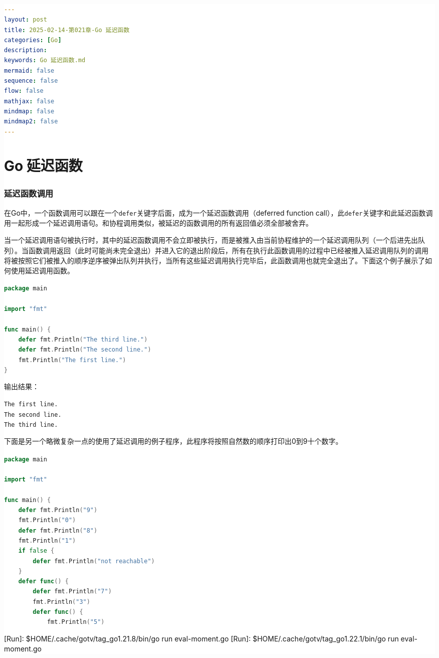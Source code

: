 ```yaml
---
layout: post
title: 2025-02-14-第021章-Go 延迟函数
categories: [Go]
description: 
keywords: Go 延迟函数.md
mermaid: false
sequence: false
flow: false
mathjax: false
mindmap: false
mindmap2: false
---
```

# Go 延迟函数

### 延迟函数调用

在Go中，一个函数调用可以跟在一个`defer`关键字后面，成为一个延迟函数调用（deferred function call），此`defer`关键字和此延迟函数调用一起形成一个延迟调用语句。和协程调用类似，被延迟的函数调用的所有返回值必须全部被舍弃。

当一个延迟调用语句被执行时，其中的延迟函数调用不会立即被执行，而是被推入由当前协程维护的一个延迟调用队列（一个后进先出队列）。当函数调用返回（此时可能尚未完全退出）并进入它的退出阶段后，所有在执行此函数调用的过程中已经被推入延迟调用队列的调用将被按照它们被推入的顺序逆序被弹出队列并执行，当所有这些延迟调用执行完毕后，此函数调用也就完全退出了。下面这个例子展示了如何使用延迟调用函数。

```go
package main

import "fmt"

func main() {
	defer fmt.Println("The third line.")
	defer fmt.Println("The second line.")
	fmt.Println("The first line.")
}
```

输出结果：

```
The first line.
The second line.
The third line.
```



下面是另一个略微复杂一点的使用了延迟调用的例子程序，此程序将按照自然数的顺序打印出0到9十个数字。

```go
package main

import "fmt"

func main() {
	defer fmt.Println("9")
	fmt.Println("0")
	defer fmt.Println("8")
	fmt.Println("1")
	if false {
		defer fmt.Println("not reachable")
	}
	defer func() {
		defer fmt.Println("7")
		fmt.Println("3")
		defer func() {
			fmt.Println("5")
```

[Run]: $HOME/.cache/gotv/tag_go1.21.8/bin/go run eval-moment.go
[Run]: $HOME/.cache/gotv/tag_go1.22.1/bin/go run eval-moment.go